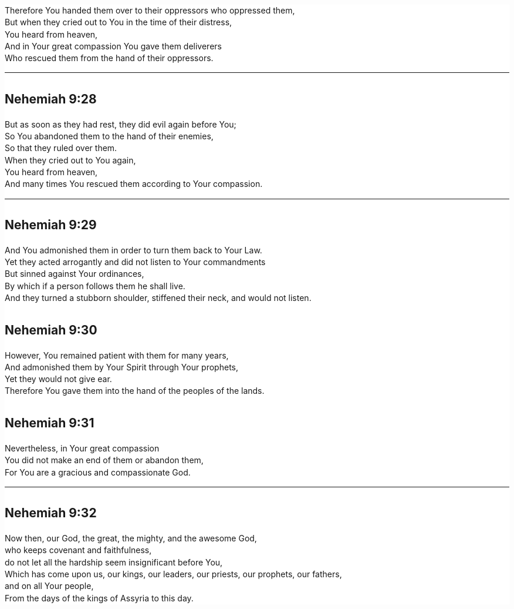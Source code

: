 Therefore You handed them over to their oppressors who oppressed them,  
But when they cried out to You in the time of their distress,  
You heard from heaven,  
And in Your great compassion You gave them deliverers  
Who rescued them from the hand of their oppressors.

---

## Nehemiah 9:28

But as soon as they had rest, they did evil again before You;  
So You abandoned them to the hand of their enemies,  
So that they ruled over them.  
When they cried out to You again,  
You heard from heaven,  
And many times You rescued them according to Your compassion.

---

## Nehemiah 9:29

And You admonished them in order to turn them back to Your Law.  
Yet they acted arrogantly and did not listen to Your commandments  
But sinned against Your ordinances,  
By which if a person follows them he shall live.  
And they turned a stubborn shoulder, stiffened their neck, and would not listen.

## Nehemiah 9:30

However, You remained patient with them for many years,  
And admonished them by Your Spirit through Your prophets,  
Yet they would not give ear.  
Therefore You gave them into the hand of the peoples of the lands.

## Nehemiah 9:31

Nevertheless, in Your great compassion  
You did not make an end of them or abandon them,  
For You are a gracious and compassionate God.

---

## Nehemiah 9:32

Now then, our God, the great, the mighty, and the awesome God,  
who keeps covenant and faithfulness,  
do not let all the hardship seem insignificant before You,  
Which has come upon us, our kings, our leaders, our priests, our prophets, our fathers,  
and on all Your people,  
From the days of the kings of Assyria to this day.
